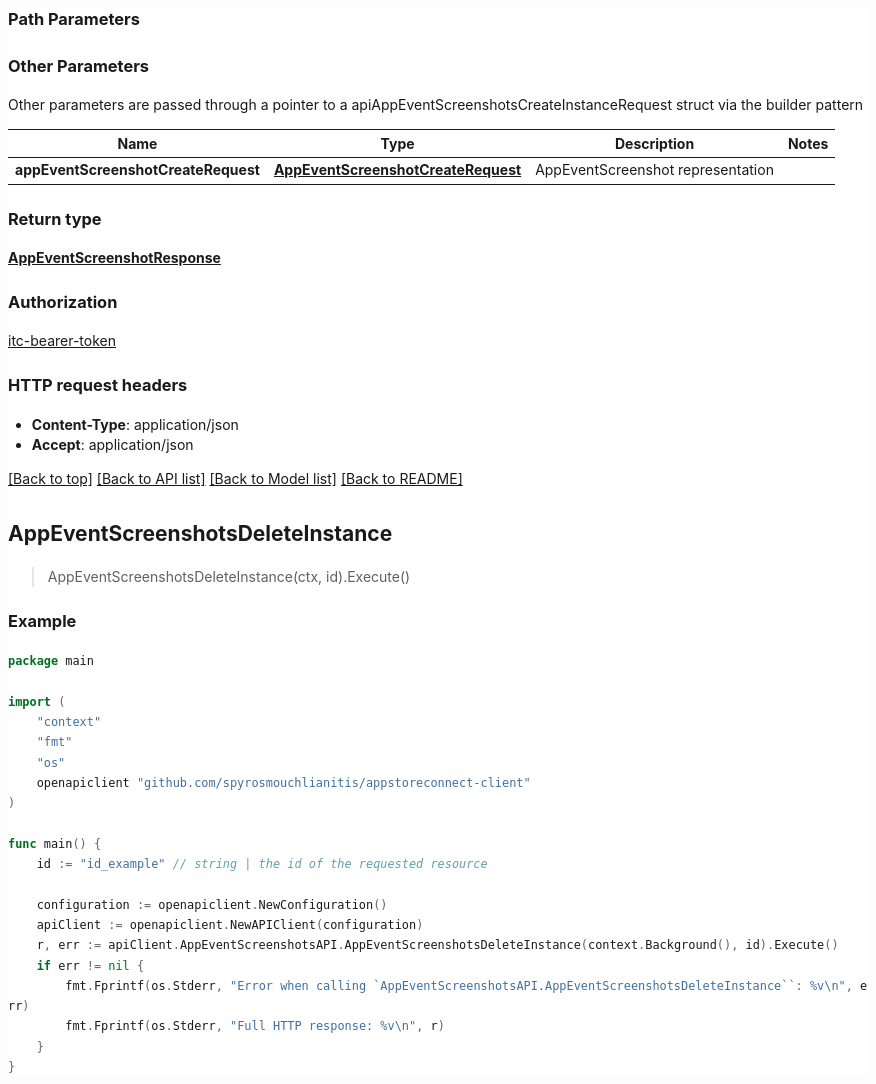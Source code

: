 ### Path Parameters



### Other Parameters

Other parameters are passed through a pointer to a apiAppEventScreenshotsCreateInstanceRequest struct via the builder pattern


Name | Type | Description  | Notes
------------- | ------------- | ------------- | -------------
 **appEventScreenshotCreateRequest** | [**AppEventScreenshotCreateRequest**](AppEventScreenshotCreateRequest.md) | AppEventScreenshot representation | 

### Return type

[**AppEventScreenshotResponse**](AppEventScreenshotResponse.md)

### Authorization

[itc-bearer-token](../README.md#itc-bearer-token)

### HTTP request headers

- **Content-Type**: application/json
- **Accept**: application/json

[[Back to top]](#) [[Back to API list]](../README.md#documentation-for-api-endpoints)
[[Back to Model list]](../README.md#documentation-for-models)
[[Back to README]](../README.md)


## AppEventScreenshotsDeleteInstance

> AppEventScreenshotsDeleteInstance(ctx, id).Execute()



### Example

```go
package main

import (
	"context"
	"fmt"
	"os"
	openapiclient "github.com/spyrosmouchlianitis/appstoreconnect-client"
)

func main() {
	id := "id_example" // string | the id of the requested resource

	configuration := openapiclient.NewConfiguration()
	apiClient := openapiclient.NewAPIClient(configuration)
	r, err := apiClient.AppEventScreenshotsAPI.AppEventScreenshotsDeleteInstance(context.Background(), id).Execute()
	if err != nil {
		fmt.Fprintf(os.Stderr, "Error when calling `AppEventScreenshotsAPI.AppEventScreenshotsDeleteInstance``: %v\n", err)
		fmt.Fprintf(os.Stderr, "Full HTTP response: %v\n", r)
	}
}
```
